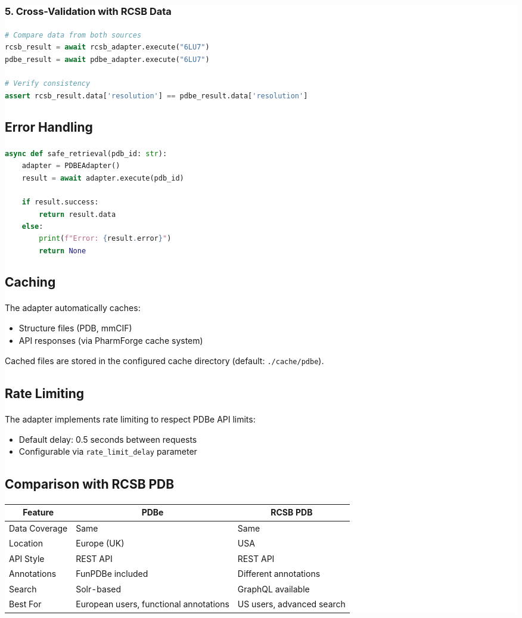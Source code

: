 ### 5. Cross-Validation with RCSB Data

```python
# Compare data from both sources
rcsb_result = await rcsb_adapter.execute("6LU7")
pdbe_result = await pdbe_adapter.execute("6LU7")

# Verify consistency
assert rcsb_result.data['resolution'] == pdbe_result.data['resolution']
```

## Error Handling

```python
async def safe_retrieval(pdb_id: str):
    adapter = PDBEAdapter()
    result = await adapter.execute(pdb_id)

    if result.success:
        return result.data
    else:
        print(f"Error: {result.error}")
        return None
```

## Caching

The adapter automatically caches:
- Structure files (PDB, mmCIF)
- API responses (via PharmForge cache system)

Cached files are stored in the configured cache directory (default: `./cache/pdbe`).

## Rate Limiting

The adapter implements rate limiting to respect PDBe API limits:
- Default delay: 0.5 seconds between requests
- Configurable via `rate_limit_delay` parameter

## Comparison with RCSB PDB

| Feature | PDBe | RCSB PDB |
|---------|------|----------|
| Data Coverage | Same | Same |
| Location | Europe (UK) | USA |
| API Style | REST API | REST API |
| Annotations | FunPDBe included | Different annotations |
| Search | Solr-based | GraphQL available |
| Best For | European users, functional annotations | US users, advanced search |
